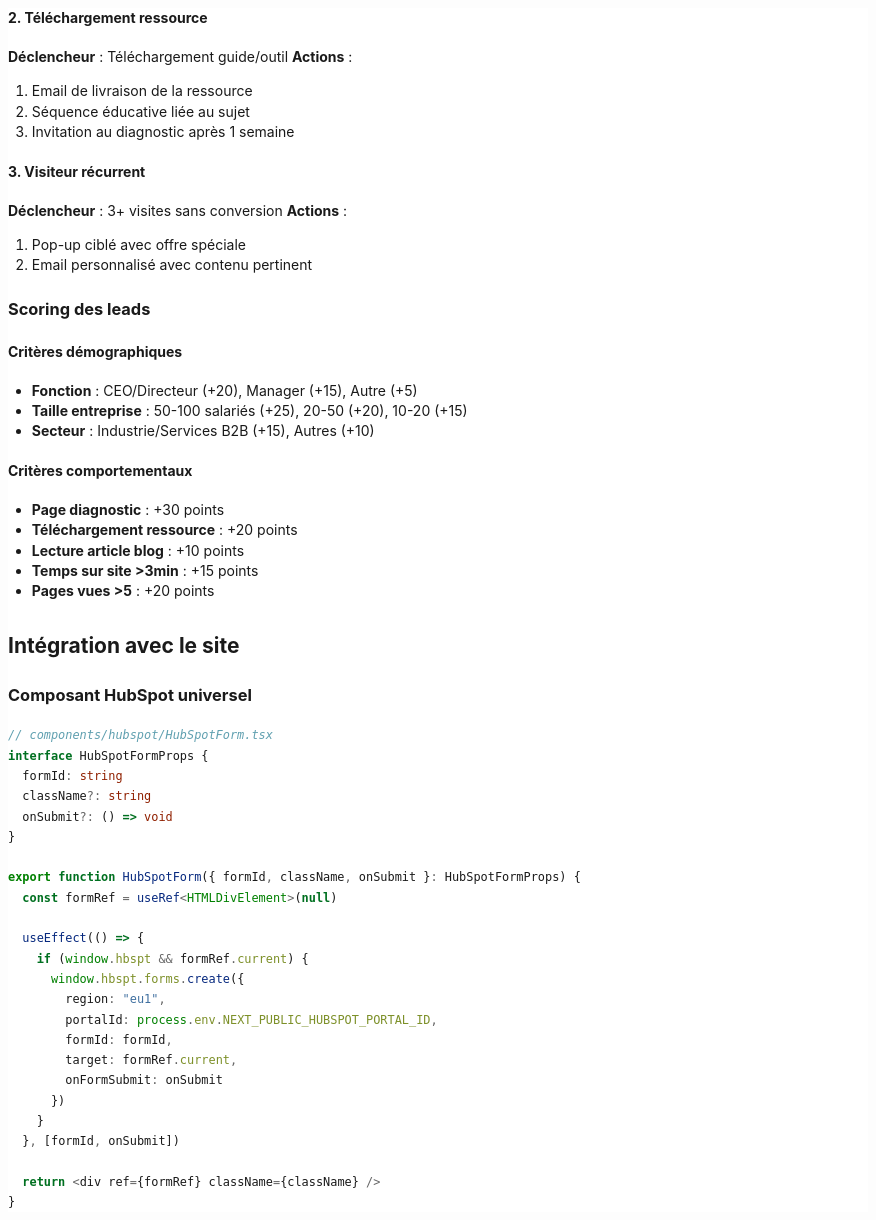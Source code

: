 #### 2. Téléchargement ressource
**Déclencheur** : Téléchargement guide/outil
**Actions** :
1. Email de livraison de la ressource
2. Séquence éducative liée au sujet
3. Invitation au diagnostic après 1 semaine

#### 3. Visiteur récurrent
**Déclencheur** : 3+ visites sans conversion
**Actions** :
1. Pop-up ciblé avec offre spéciale
2. Email personnalisé avec contenu pertinent

### Scoring des leads

#### Critères démographiques
- **Fonction** : CEO/Directeur (+20), Manager (+15), Autre (+5)
- **Taille entreprise** : 50-100 salariés (+25), 20-50 (+20), 10-20 (+15)
- **Secteur** : Industrie/Services B2B (+15), Autres (+10)

#### Critères comportementaux
- **Page diagnostic** : +30 points
- **Téléchargement ressource** : +20 points
- **Lecture article blog** : +10 points
- **Temps sur site >3min** : +15 points
- **Pages vues >5** : +20 points

## Intégration avec le site

### Composant HubSpot universel
```typescript
// components/hubspot/HubSpotForm.tsx
interface HubSpotFormProps {
  formId: string
  className?: string
  onSubmit?: () => void
}

export function HubSpotForm({ formId, className, onSubmit }: HubSpotFormProps) {
  const formRef = useRef<HTMLDivElement>(null)

  useEffect(() => {
    if (window.hbspt && formRef.current) {
      window.hbspt.forms.create({
        region: "eu1",
        portalId: process.env.NEXT_PUBLIC_HUBSPOT_PORTAL_ID,
        formId: formId,
        target: formRef.current,
        onFormSubmit: onSubmit
      })
    }
  }, [formId, onSubmit])

  return <div ref={formRef} className={className} />
}
```
